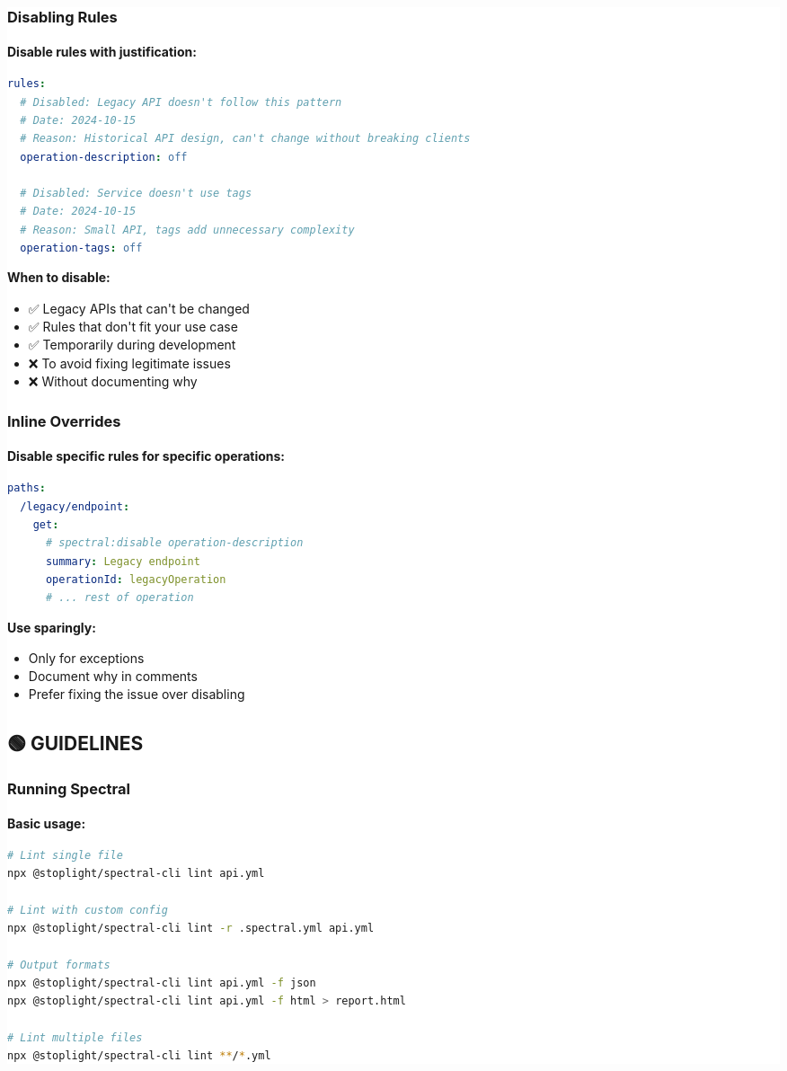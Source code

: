 ### Disabling Rules

**Disable rules with justification:**

```yaml
rules:
  # Disabled: Legacy API doesn't follow this pattern
  # Date: 2024-10-15
  # Reason: Historical API design, can't change without breaking clients
  operation-description: off

  # Disabled: Service doesn't use tags
  # Date: 2024-10-15
  # Reason: Small API, tags add unnecessary complexity
  operation-tags: off
```

**When to disable:**
- ✅ Legacy APIs that can't be changed
- ✅ Rules that don't fit your use case
- ✅ Temporarily during development
- ❌ To avoid fixing legitimate issues
- ❌ Without documenting why

### Inline Overrides

**Disable specific rules for specific operations:**

```yaml
paths:
  /legacy/endpoint:
    get:
      # spectral:disable operation-description
      summary: Legacy endpoint
      operationId: legacyOperation
      # ... rest of operation
```

**Use sparingly:**
- Only for exceptions
- Document why in comments
- Prefer fixing the issue over disabling

## 🟢 GUIDELINES

### Running Spectral

**Basic usage:**
```bash
# Lint single file
npx @stoplight/spectral-cli lint api.yml

# Lint with custom config
npx @stoplight/spectral-cli lint -r .spectral.yml api.yml

# Output formats
npx @stoplight/spectral-cli lint api.yml -f json
npx @stoplight/spectral-cli lint api.yml -f html > report.html

# Lint multiple files
npx @stoplight/spectral-cli lint **/*.yml
```
